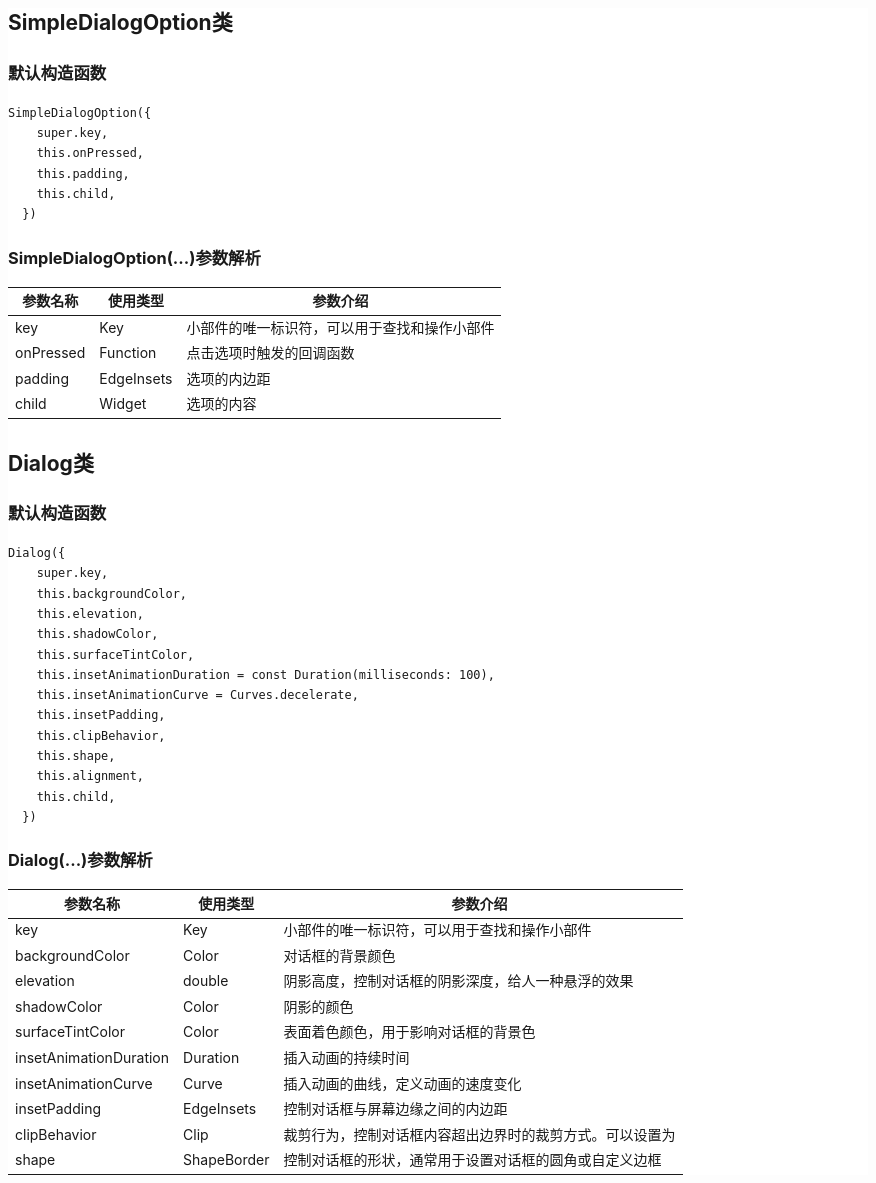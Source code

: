 ## SimpleDialogOption类
### 默认构造函数
```text
SimpleDialogOption({
    super.key,
    this.onPressed,
    this.padding,
    this.child,
  })
```

### SimpleDialogOption(...)参数解析
| 参数名称      | 使用类型       | 参数介绍                   |
|-----------|------------|------------------------|
| key       | Key        | 小部件的唯一标识符，可以用于查找和操作小部件 |
| onPressed | Function   | 点击选项时触发的回调函数           |
| padding   | EdgeInsets | 选项的内边距                 |
| child     | Widget     | 选项的内容                  |

## Dialog类
### 默认构造函数
```text
Dialog({
    super.key,
    this.backgroundColor,
    this.elevation,
    this.shadowColor,
    this.surfaceTintColor,
    this.insetAnimationDuration = const Duration(milliseconds: 100),
    this.insetAnimationCurve = Curves.decelerate,
    this.insetPadding,
    this.clipBehavior,
    this.shape,
    this.alignment,
    this.child,
  })
```

### Dialog(...)参数解析
| 参数名称                   | 使用类型               | 参数介绍                           |
|------------------------|--------------------|--------------------------------|
| key                    | Key                | 小部件的唯一标识符，可以用于查找和操作小部件         |
| backgroundColor        | Color              | 对话框的背景颜色                       |
| elevation              | double             | 阴影高度，控制对话框的阴影深度，给人一种悬浮的效果      |
| shadowColor            | Color              | 阴影的颜色                          |
| surfaceTintColor       | Color              | 表面着色颜色，用于影响对话框的背景色             |
| insetAnimationDuration | Duration           | 插入动画的持续时间                      |
| insetAnimationCurve    | Curve              | 插入动画的曲线，定义动画的速度变化              |
| insetPadding           | EdgeInsets         | 控制对话框与屏幕边缘之间的内边距               |
| clipBehavior           | Clip               | 裁剪行为，控制对话框内容超出边界时的裁剪方式。可以设置为   |         
| shape                  | ShapeBorder        | 控制对话框的形状，通常用于设置对话框的圆角或自定义边框    |